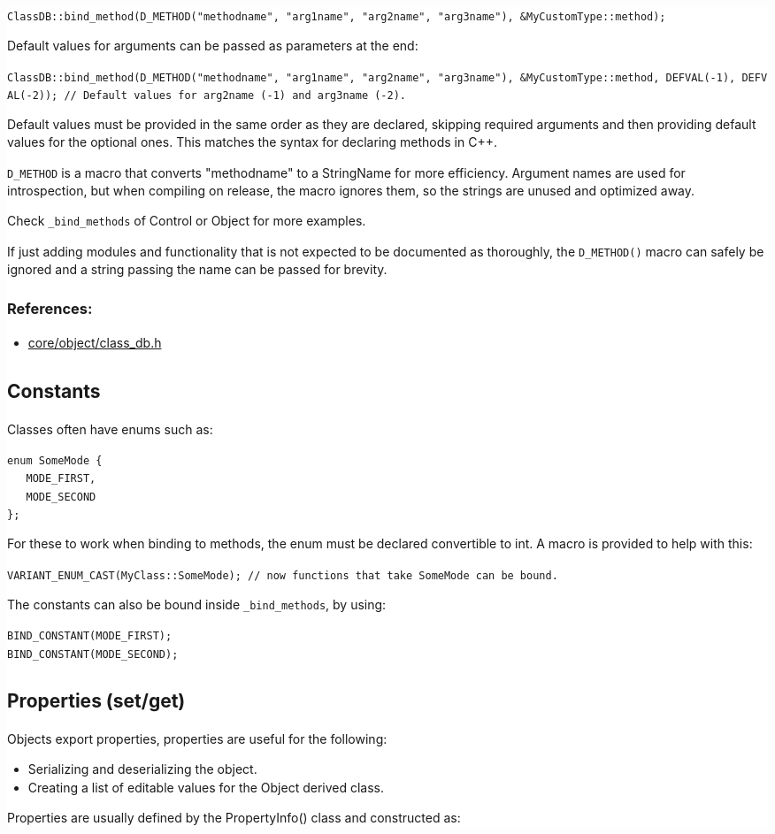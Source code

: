     ClassDB::bind_method(D_METHOD("methodname", "arg1name", "arg2name", "arg3name"), &MyCustomType::method);

Default values for arguments can be passed as parameters at the end:

    ClassDB::bind_method(D_METHOD("methodname", "arg1name", "arg2name", "arg3name"), &MyCustomType::method, DEFVAL(-1), DEFVAL(-2)); // Default values for arg2name (-1) and arg3name (-2).

Default values must be provided in the same order as they are declared,
skipping required arguments and then providing default values for the
optional ones. This matches the syntax for declaring methods in C++.

`D_METHOD` is a macro that converts "methodname" to a StringName for
more efficiency. Argument names are used for introspection, but when
compiling on release, the macro ignores them, so the strings are unused
and optimized away.

Check `_bind_methods` of Control or Object for more examples.

If just adding modules and functionality that is not expected to be
documented as thoroughly, the `D_METHOD()` macro can safely be ignored
and a string passing the name can be passed for brevity.

### References:

-   [core/object/class\_db.h](https://github.com/godotengine/godot/blob/master/core/object/class_db.h)

## Constants

Classes often have enums such as:

    enum SomeMode {
       MODE_FIRST,
       MODE_SECOND
    };

For these to work when binding to methods, the enum must be declared
convertible to int. A macro is provided to help with this:

    VARIANT_ENUM_CAST(MyClass::SomeMode); // now functions that take SomeMode can be bound.

The constants can also be bound inside `_bind_methods`, by using:

    BIND_CONSTANT(MODE_FIRST);
    BIND_CONSTANT(MODE_SECOND);

## Properties (set/get)

Objects export properties, properties are useful for the following:

-   Serializing and deserializing the object.
-   Creating a list of editable values for the Object derived class.

Properties are usually defined by the PropertyInfo() class and
constructed as:
